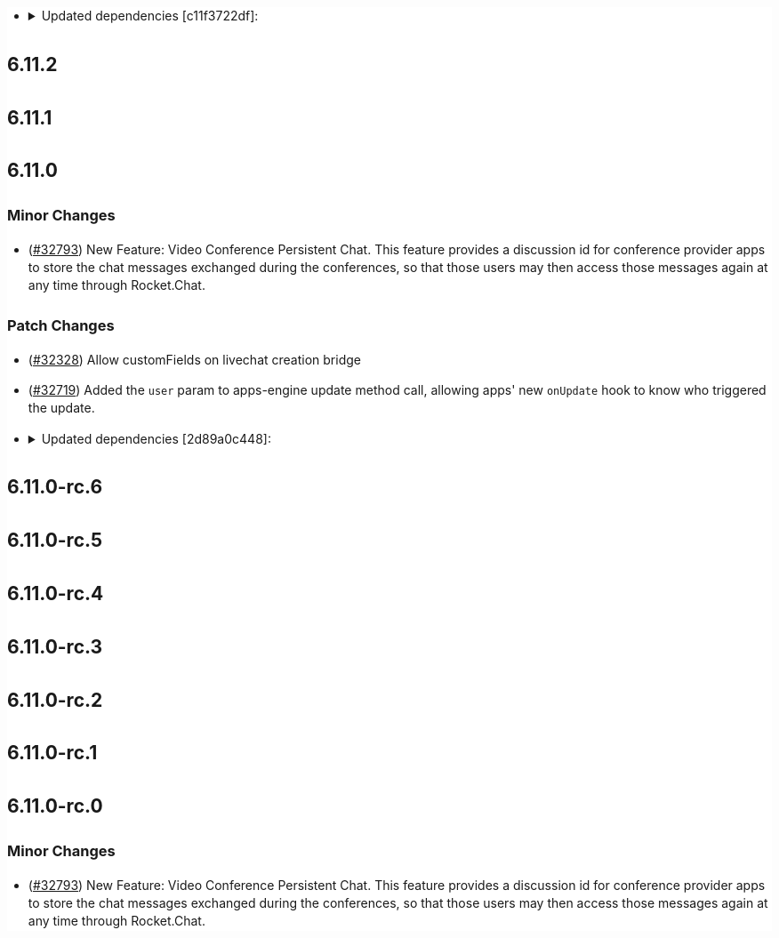 - <details><summary>Updated dependencies [c11f3722df]:</summary></details>

## 6.11.2

## 6.11.1

## 6.11.0

### Minor Changes

- ([#32793](https://github.com/RocketChat/Rocket.Chat/pull/32793)) New Feature: Video Conference Persistent Chat.
  This feature provides a discussion id for conference provider apps to store the chat messages exchanged during the conferences, so that those users may then access those messages again at any time through Rocket.Chat.

### Patch Changes

- ([#32328](https://github.com/RocketChat/Rocket.Chat/pull/32328)) Allow customFields on livechat creation bridge

- ([#32719](https://github.com/RocketChat/Rocket.Chat/pull/32719)) Added the `user` param to apps-engine update method call, allowing apps' new `onUpdate` hook to know who triggered the update.

- <details><summary>Updated dependencies [2d89a0c448]:</summary></details>

## 6.11.0-rc.6

## 6.11.0-rc.5

## 6.11.0-rc.4

## 6.11.0-rc.3

## 6.11.0-rc.2

## 6.11.0-rc.1

## 6.11.0-rc.0

### Minor Changes

- ([#32793](https://github.com/RocketChat/Rocket.Chat/pull/32793)) New Feature: Video Conference Persistent Chat.
  This feature provides a discussion id for conference provider apps to store the chat messages exchanged during the conferences, so that those users may then access those messages again at any time through Rocket.Chat.
